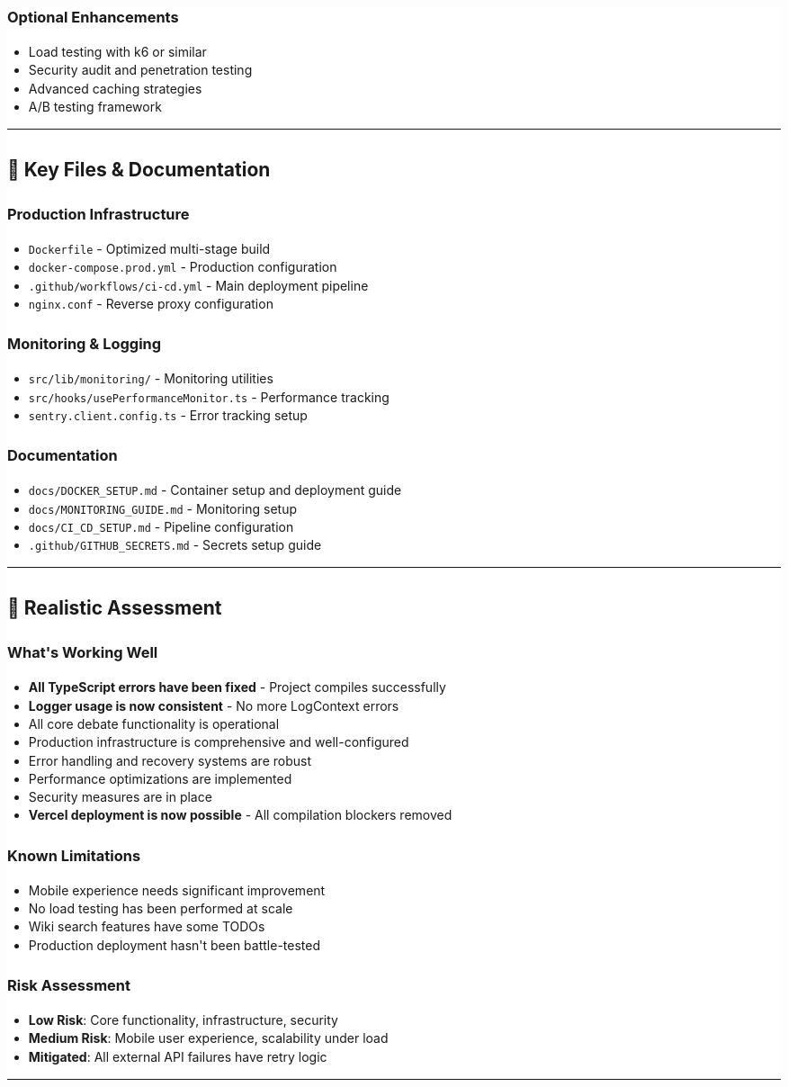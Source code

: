 ### Optional Enhancements
- Load testing with k6 or similar
- Security audit and penetration testing
- Advanced caching strategies
- A/B testing framework

---

## 📁 Key Files & Documentation

### Production Infrastructure
- `Dockerfile` - Optimized multi-stage build
- `docker-compose.prod.yml` - Production configuration
- `.github/workflows/ci-cd.yml` - Main deployment pipeline
- `nginx.conf` - Reverse proxy configuration

### Monitoring & Logging
- `src/lib/monitoring/` - Monitoring utilities
- `src/hooks/usePerformanceMonitor.ts` - Performance tracking
- `sentry.client.config.ts` - Error tracking setup

### Documentation
- `docs/DOCKER_SETUP.md` - Container setup and deployment guide
- `docs/MONITORING_GUIDE.md` - Monitoring setup
- `docs/CI_CD_SETUP.md` - Pipeline configuration
- `.github/GITHUB_SECRETS.md` - Secrets setup guide

---

## 🎯 Realistic Assessment

### What's Working Well
- **All TypeScript errors have been fixed** - Project compiles successfully
- **Logger usage is now consistent** - No more LogContext errors
- All core debate functionality is operational
- Production infrastructure is comprehensive and well-configured
- Error handling and recovery systems are robust
- Performance optimizations are implemented
- Security measures are in place
- **Vercel deployment is now possible** - All compilation blockers removed

### Known Limitations
- Mobile experience needs significant improvement
- No load testing has been performed at scale
- Wiki search features have some TODOs
- Production deployment hasn't been battle-tested

### Risk Assessment
- **Low Risk**: Core functionality, infrastructure, security
- **Medium Risk**: Mobile user experience, scalability under load
- **Mitigated**: All external API failures have retry logic

---